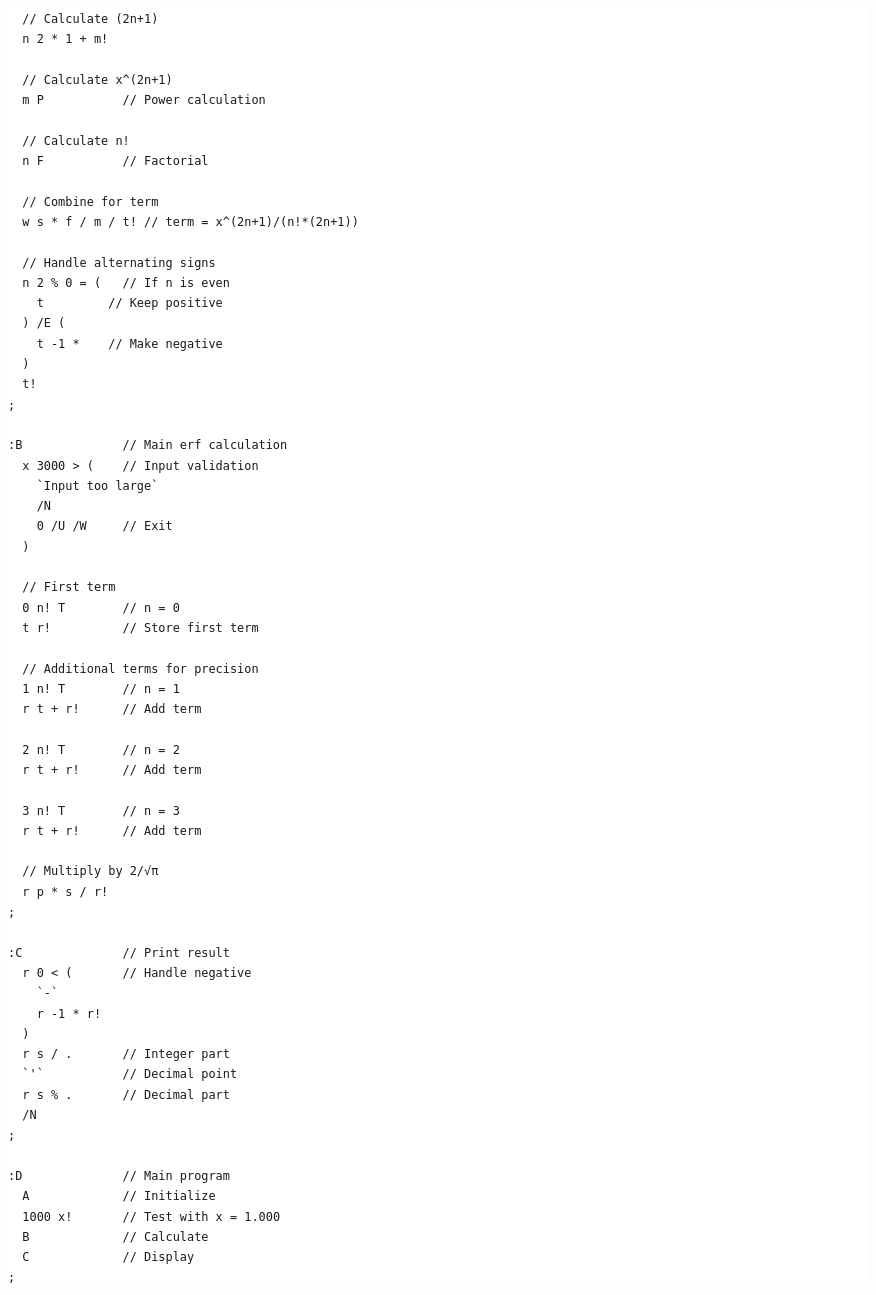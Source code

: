 ```
  // Calculate (2n+1)
  n 2 * 1 + m!  
  
  // Calculate x^(2n+1)
  m P           // Power calculation
  
  // Calculate n!
  n F           // Factorial
  
  // Combine for term
  w s * f / m / t! // term = x^(2n+1)/(n!*(2n+1))
  
  // Handle alternating signs
  n 2 % 0 = (   // If n is even
    t         // Keep positive
  ) /E (
    t -1 *    // Make negative
  )
  t!
;

:B              // Main erf calculation
  x 3000 > (    // Input validation
    `Input too large`
    /N
    0 /U /W     // Exit
  )
  
  // First term
  0 n! T        // n = 0
  t r!          // Store first term
  
  // Additional terms for precision
  1 n! T        // n = 1
  r t + r!      // Add term
  
  2 n! T        // n = 2
  r t + r!      // Add term
  
  3 n! T        // n = 3
  r t + r!      // Add term
  
  // Multiply by 2/√π
  r p * s / r!
;

:C              // Print result
  r 0 < (       // Handle negative
    `-`
    r -1 * r!
  )
  r s / .       // Integer part
  `'`           // Decimal point
  r s % .       // Decimal part
  /N
;

:D              // Main program
  A             // Initialize
  1000 x!       // Test with x = 1.000
  B             // Calculate
  C             // Display
;
```